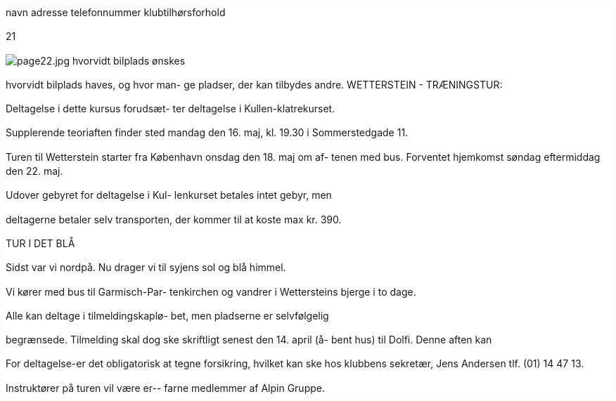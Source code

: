 navn
adresse
telefonnummer
klubtilhørsforhold

21





![page22.jpg](/1977/DB-1977-1/page22.jpg)
hvorvidt bilplads ønskes

hvorvidt bilplads haves, og hvor man-
ge pladser, der kan tilbydes andre.
WETTERSTEIN - TRÆNINGSTUR:

Deltagelse i dette kursus forudsæt-
ter deltagelse i Kullen-klatrekurset.

Supplerende teoriaften finder sted
mandag den 16. maj, kl. 19.30 i
Sommerstedgade 11.

Turen til Wetterstein starter fra
København onsdag den 18. maj om af-
tenen med bus. Forventet hjemkomst
søndag eftermiddag den 22. maj.

Udover gebyret for deltagelse i Kul-
lenkurset betales intet gebyr, men

deltagerne betaler selv transporten,
der kommer til at koste max kr. 390.

TUR I DET BLÅ

Sidst var vi nordpå. Nu drager vi
til syjens sol og blå himmel.

Vi kører med bus til Garmisch-Par-
tenkirchen og vandrer i Wettersteins
bjerge i to dage.

Alle kan deltage i tilmeldingskaplø-
bet, men pladserne er selvfølgelig

begrænsede. Tilmelding skal dog ske
skriftligt senest den 14. april (å-
bent hus) til Dolfi. Denne aften kan

For deltagelse-er det obligatorisk
at tegne forsikring, hvilket kan ske
hos klubbens sekretær, Jens Andersen
tlf. (01) 14 47 13.

Instruktører på turen vil være er--
farne medlemmer af Alpin Gruppe.
